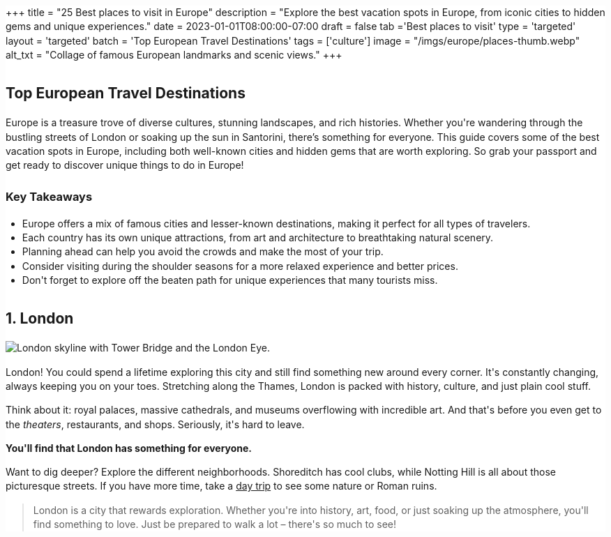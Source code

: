 +++
title = "25 Best places to visit in Europe"
description = "Explore the best vacation spots in Europe, from iconic cities to hidden gems and unique experiences."
date = 2023-01-01T08:00:00-07:00
draft = false
tab ='Best places to visit'
type = 'targeted'
layout = 'targeted'
batch = 'Top European Travel Destinations'
tags = ['culture']
image = "/imgs/europe/places-thumb.webp"
alt_txt = "Collage of famous European landmarks and scenic views."
+++

## Top European Travel Destinations

Europe is a treasure trove of diverse cultures, stunning landscapes, and rich histories. Whether you're wandering through the bustling streets of London or soaking up the sun in Santorini, there’s something for everyone. This guide covers some of the best vacation spots in Europe, including both well-known cities and hidden gems that are worth exploring. So grab your passport and get ready to discover unique things to do in Europe!

### Key Takeaways

*   Europe offers a mix of famous cities and lesser-known destinations, making it perfect for all types of travelers.
*   Each country has its own unique attractions, from art and architecture to breathtaking natural scenery.
*   Planning ahead can help you avoid the crowds and make the most of your trip.
*   Consider visiting during the shoulder seasons for a more relaxed experience and better prices.
*   Don't forget to explore off the beaten path for unique experiences that many tourists miss.

## 1\. London

![London skyline with Tower Bridge and the London Eye.](/imgs/europe/places-1.webp)

London! You could spend a lifetime exploring this city and still find something new around every corner. It's constantly changing, always keeping you on your toes. Stretching along the Thames, London is packed with history, culture, and just plain cool stuff.

Think about it: royal palaces, massive cathedrals, and museums overflowing with incredible art. And that's before you even get to the _theaters_, restaurants, and shops. Seriously, it's hard to leave.

**You'll find that London has something for everyone.**

Want to dig deeper? Explore the different neighborhoods. Shoreditch has cool clubs, while Notting Hill is all about those picturesque streets. If you have more time, take a [day trip](https://www.timeout.com/london/attractions/top-london-attractions) to see some nature or Roman ruins.

> London is a city that rewards exploration. Whether you're into history, art, food, or just soaking up the atmosphere, you'll find something to love. Just be prepared to walk a lot – there's so much to see!
